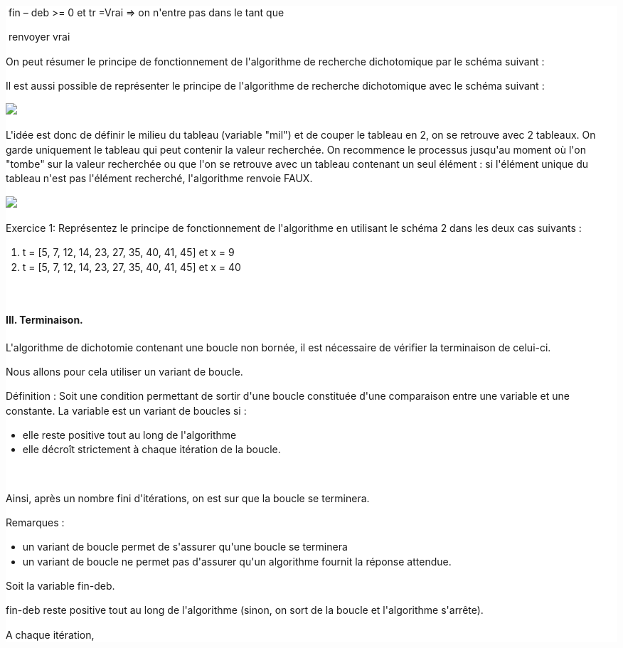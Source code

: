 ​	fin – deb >= 0 et tr =Vrai => on n'entre pas dans le tant que

​	renvoyer vrai



On peut résumer le principe de fonctionnement de l'algorithme de recherche dichotomique par le schéma suivant : 

Il est aussi possible de représenter le principe de l'algorithme de recherche dichotomique avec le schéma suivant :

![](E:\lycee\NSI\Algorithme\dichotomie_image1.jpg)

L'idée est donc de définir le milieu du tableau (variable "mil") et de couper le tableau 	en 2, on se retrouve avec 2 tableaux. On garde uniquement le tableau qui peut contenir la 	valeur recherchée. On recommence le processus jusqu'au moment où l'on "tombe" sur la 	valeur recherchée ou que l'on se retrouve avec un tableau contenant un seul élément : si 	l'élément unique du tableau n'est pas l'élément recherché, l'algorithme renvoie FAUX. 

![](E:\lycee\NSI\Algorithme\dichotomie_image2.jpg)

Exercice 1: Représentez le principe de fonctionnement de l'algorithme en utilisant le schéma 2 dans les deux cas suivants :

1. t = [5, 7, 12, 14, 23, 27, 35, 40, 41, 45] et x = 9
2. t = [5, 7, 12, 14, 23, 27, 35, 40, 41, 45] et x = 40  		

​			

#### III. Terminaison.

L'algorithme de dichotomie contenant une boucle non bornée, il est nécessaire de vérifier la 	terminaison de celui-ci. 

Nous allons pour cela utiliser un variant de boucle. 

Définition : Soit une condition permettant de sortir d'une boucle constituée d'une comparaison entre une variable et une constante. La variable est un variant de boucles si :

- elle reste positive tout au long de l'algorithme
- elle décroît strictement à chaque itération de la boucle.  	

​	

Ainsi, après un nombre fini d'itérations, on est sur que la boucle se terminera. 



Remarques :

- un variant de boucle permet de s'assurer qu'une boucle se terminera
- un variant de boucle ne permet pas d'assurer qu'un algorithme fournit la réponse attendue.  	



Soit la variable fin-deb. 

fin-deb reste positive tout au long de l'algorithme (sinon, on sort de la boucle et l'algorithme s'arrête). 

A chaque itération, 
